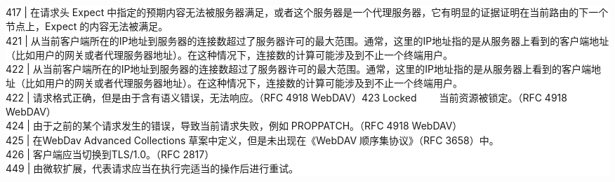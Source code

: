 417 | 在请求头 Expect 中指定的预期内容无法被服务器满足，或者这个服务器是一个代理服务器，它有明显的证据证明在当前路由的下一个节点上，Expect 的内容无法被满足。                                                                                                                                                                                                                                                                                                                                                                                                                                                                                                                                                                                                                                                                            
421 | 从当前客户端所在的IP地址到服务器的连接数超过了服务器许可的最大范围。通常，这里的IP地址指的是从服务器上看到的客户端地址（比如用户的网关或者代理服务器地址）。在这种情况下，连接数的计算可能涉及到不止一个终端用户。                                                                                                                                                                                                                                                                                                                                                                                                                                                                                                                                                                                                                                                    
422 | 从当前客户端所在的IP地址到服务器的连接数超过了服务器许可的最大范围。通常，这里的IP地址指的是从服务器上看到的客户端地址（比如用户的网关或者代理服务器地址）。在这种情况下，连接数的计算可能涉及到不止一个终端用户。                                                                                                                                                                                                                                                                                                                                                                                                                                                                                                                                                                                                                                                    
422 | 请求格式正确，但是由于含有语义错误，无法响应。（RFC 4918 WebDAV）423 Locked 　　当前资源被锁定。（RFC 4918 WebDAV）                                                                                                                                                                                                                                                                                                                                                                                                                                                                                                                                                                                                                                                                                 
424 | 由于之前的某个请求发生的错误，导致当前请求失败，例如 PROPPATCH。（RFC 4918 WebDAV）                                                                                                                                                                                                                                                                                                                                                                                                                                                                                                                                                                                                                                                                                                         
425 | 在WebDav Advanced Collections 草案中定义，但是未出现在《WebDAV 顺序集协议》（RFC 3658）中。                                                                                                                                                                                                                                                                                                                                                                                                                                                                                                                                                                                                                                                                                            
426 | 客户端应当切换到TLS/1.0。（RFC 2817）                                                                                                                                                                                                                                                                                                                                                                                                                                                                                                                                                                                                                                                                                                                                     
449 | 由微软扩展，代表请求应当在执行完适当的操作后进行重试。                                                                                                                                                                                                                                                                                                                                                                                                                                                                                                                                                                                                                                                                                                                                    
